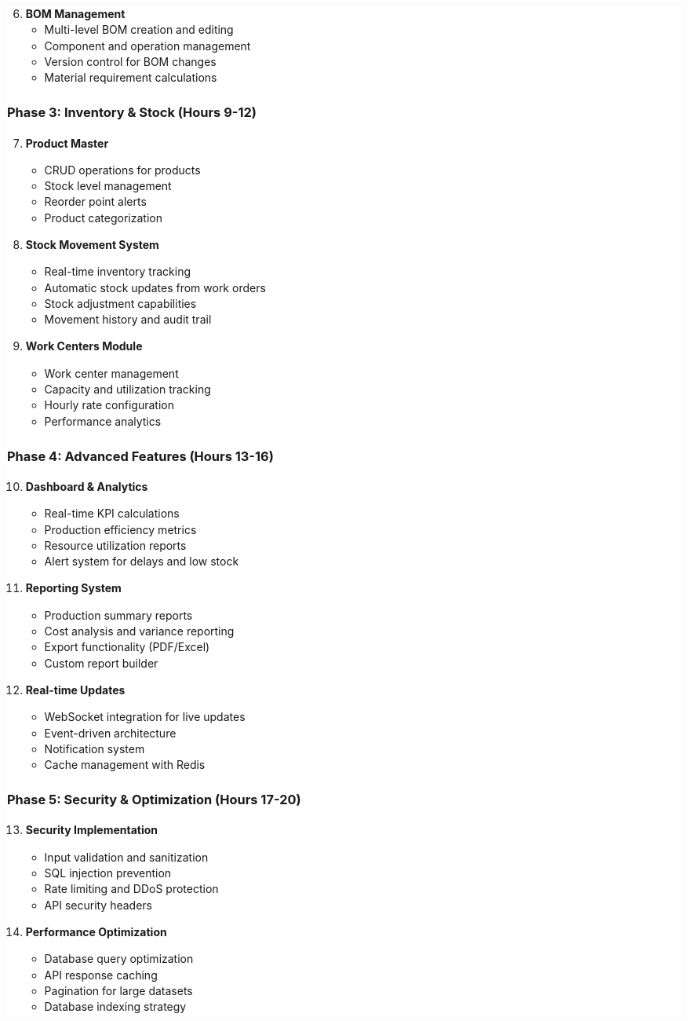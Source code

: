 6. **BOM Management**
   - Multi-level BOM creation and editing
   - Component and operation management
   - Version control for BOM changes
   - Material requirement calculations

### Phase 3: Inventory & Stock (Hours 9-12)
7. **Product Master**
   - CRUD operations for products
   - Stock level management
   - Reorder point alerts
   - Product categorization

8. **Stock Movement System**
   - Real-time inventory tracking
   - Automatic stock updates from work orders
   - Stock adjustment capabilities
   - Movement history and audit trail

9. **Work Centers Module**
   - Work center management
   - Capacity and utilization tracking
   - Hourly rate configuration
   - Performance analytics

### Phase 4: Advanced Features (Hours 13-16)
10. **Dashboard & Analytics**
    - Real-time KPI calculations
    - Production efficiency metrics
    - Resource utilization reports
    - Alert system for delays and low stock

11. **Reporting System**
    - Production summary reports
    - Cost analysis and variance reporting
    - Export functionality (PDF/Excel)
    - Custom report builder

12. **Real-time Updates**
    - WebSocket integration for live updates
    - Event-driven architecture
    - Notification system
    - Cache management with Redis

### Phase 5: Security & Optimization (Hours 17-20)
13. **Security Implementation**
    - Input validation and sanitization
    - SQL injection prevention
    - Rate limiting and DDoS protection
    - API security headers

14. **Performance Optimization**
    - Database query optimization
    - API response caching
    - Pagination for large datasets
    - Database indexing strategy
